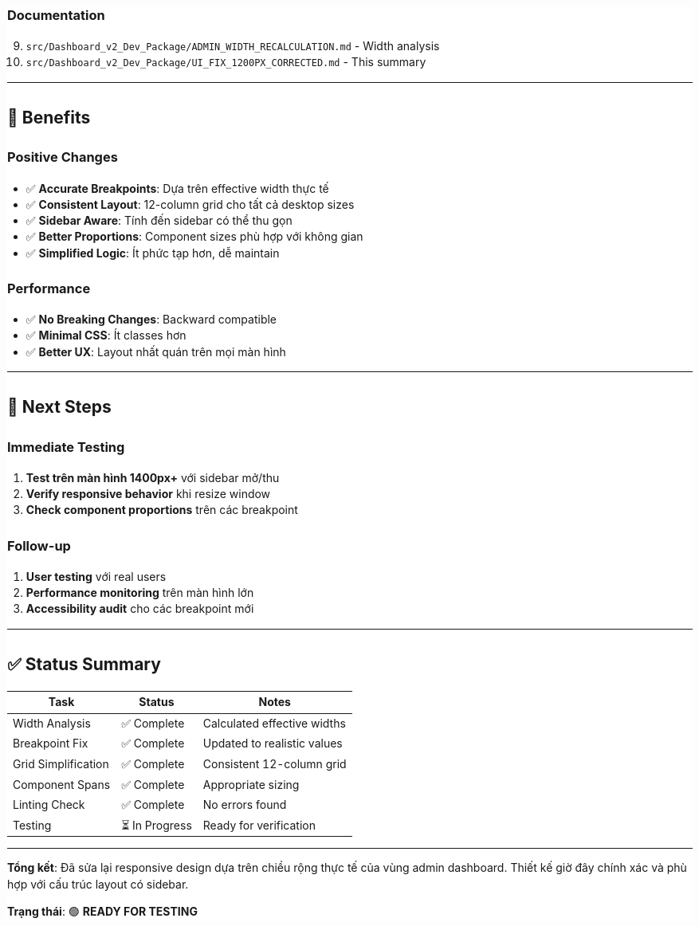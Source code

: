 ### **Documentation**
9. `src/Dashboard_v2_Dev_Package/ADMIN_WIDTH_RECALCULATION.md` - Width analysis
10. `src/Dashboard_v2_Dev_Package/UI_FIX_1200PX_CORRECTED.md` - This summary

---

## 🚀 Benefits

### **Positive Changes**
- ✅ **Accurate Breakpoints**: Dựa trên effective width thực tế
- ✅ **Consistent Layout**: 12-column grid cho tất cả desktop sizes
- ✅ **Sidebar Aware**: Tính đến sidebar có thể thu gọn
- ✅ **Better Proportions**: Component sizes phù hợp với không gian
- ✅ **Simplified Logic**: Ít phức tạp hơn, dễ maintain

### **Performance**
- ✅ **No Breaking Changes**: Backward compatible
- ✅ **Minimal CSS**: Ít classes hơn
- ✅ **Better UX**: Layout nhất quán trên mọi màn hình

---

## 🎯 Next Steps

### **Immediate Testing**
1. **Test trên màn hình 1400px+** với sidebar mở/thu
2. **Verify responsive behavior** khi resize window
3. **Check component proportions** trên các breakpoint

### **Follow-up**
1. **User testing** với real users
2. **Performance monitoring** trên màn hình lớn
3. **Accessibility audit** cho các breakpoint mới

---

## ✅ Status Summary

| Task | Status | Notes |
|------|--------|-------|
| Width Analysis | ✅ Complete | Calculated effective widths |
| Breakpoint Fix | ✅ Complete | Updated to realistic values |
| Grid Simplification | ✅ Complete | Consistent 12-column grid |
| Component Spans | ✅ Complete | Appropriate sizing |
| Linting Check | ✅ Complete | No errors found |
| Testing | ⏳ In Progress | Ready for verification |

---

**Tổng kết**: Đã sửa lại responsive design dựa trên chiều rộng thực tế của vùng admin dashboard. Thiết kế giờ đây chính xác và phù hợp với cấu trúc layout có sidebar.

**Trạng thái**: 🟢 **READY FOR TESTING**
